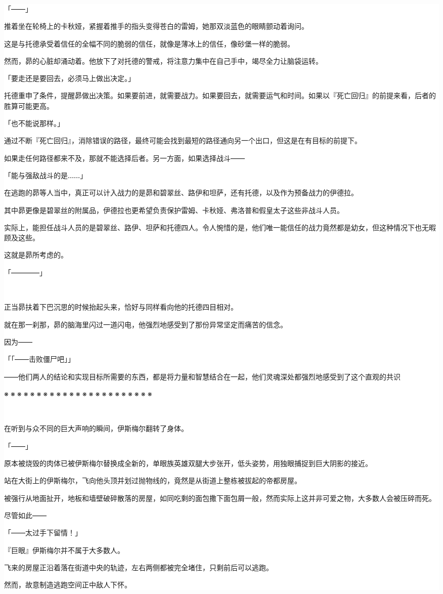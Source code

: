 「——」

推着坐在轮椅上的卡秋娅，紧握着推手的指头变得苍白的雷姆，她那双淡蓝色的眼睛颤动着询问。

这是与托德承受着信任的全幅不同的脆弱的信任，就像是薄冰上的信任，像砂堡一样的脆弱。

然而，昴的心脏却涌动着。他放下了对托德的警戒，将注意力集中在自己手中，竭尽全力让脑袋运转。

「要走还是要回去，必须马上做出决定。」

托德重申了条件，提醒昴做出决策。如果要前进，就需要战力。如果要回去，就需要运气和时间。如果以『死亡回归』的前提来看，后者的胜算可能更高。

「也不能说那样。」

通过不断『死亡回归』，消除错误的路径，最终可能会找到最短的路径通向另一个出口，但这是在有目标的前提下。

如果走任何路径都来不及，那就不能选择后者。另一方面，如果选择战斗——

「能与强敌战斗的是……」

在逃跑的昴等人当中，真正可以计入战力的是昴和碧翠丝、路伊和坦萨，还有托德，以及作为预备战力的伊德拉。

其中昴更像是碧翠丝的附属品，伊德拉也更希望负责保护雷姆、卡秋娅、弗洛普和假皇太子这些非战斗人员。

实际上，能担任战斗人员的是碧翠丝、路伊、坦萨和托德四人。令人惋惜的是，他们唯一能信任的战力竟然都是幼女，但这种情况下也无暇顾及这些。

这就是昴所考虑的。
　

「――――」

　
　

正当昴扶着下巴沉思的时候抬起头来，恰好与同样看向他的托德四目相对。

就在那一刹那，昴的脑海里闪过一道闪电，他强烈地感受到了那份异常坚定而痛苦的信念。

因为——

「「——击败僵尸吧」」

——他们两人的结论和实现目标所需要的东西，都是将力量和智慧结合在一起，他们灵魂深处都强烈地感受到了这个直观的共识
　

※ ※ ※ ※ ※ ※ ※ ※ ※ ※ ※ ※ ※ ※ ※ ※ ※ ※ ※ ※ ※ ※ ※

　

在听到与众不同的巨大声响的瞬间，伊斯梅尔翻转了身体。

「——」

原本被烧毁的肉体已被伊斯梅尔替换成全新的，单眼族英雄双腿大步张开，低头姿势，用独眼捕捉到巨大阴影的接近。

站在大街上的伊斯梅尔，飞向他头顶并划过抛物线的，竟然是从街道上整栋被拔起的帝都房屋。

被强行从地面扯开，地板和墙壁破碎散落的房屋，如同吃剩的面包撒下面包屑一般，然而实际上这并非可爱之物，大多数人会被压碎而死。

尽管如此——

「——太过手下留情！」

『巨眼』伊斯梅尔并不属于大多数人。

飞来的房屋正沿着落在街道中央的轨迹，左右两侧都被完全堵住，只剩前后可以逃跑。

然而，故意制造逃跑空间正中敌人下怀。
